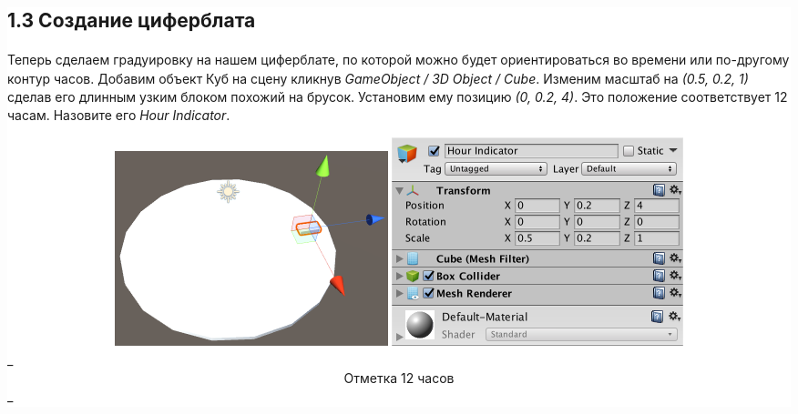
## **1.3 Создание циферблата**
Теперь сделаем градуировку на нашем циферблате, по которой можно будет ориентироваться во времени или по-другому контур часов. 
Добавим объект Куб на сцену кликнув _GameObject / 3D Object / Cube_. Изменим масштаб на _(0.5, 0.2, 1)_ сделав его длинным узким блоком похожий на брусок. Установим ему позицию _(0, 0.2, 4)_. Это положение соответствует 12 часам. Назовите его _Hour Indicator_.

<center>
<img src="\images\2018\01\GameObjectsAndScripts\indicator-scene.png" width ="300" height="214"/>
<img src="\images\2018\01\GameObjectsAndScripts\indicator-inspector.png" width ="320" height="229"/>
</center>
_<center>Отметка 12 часов</center>_
